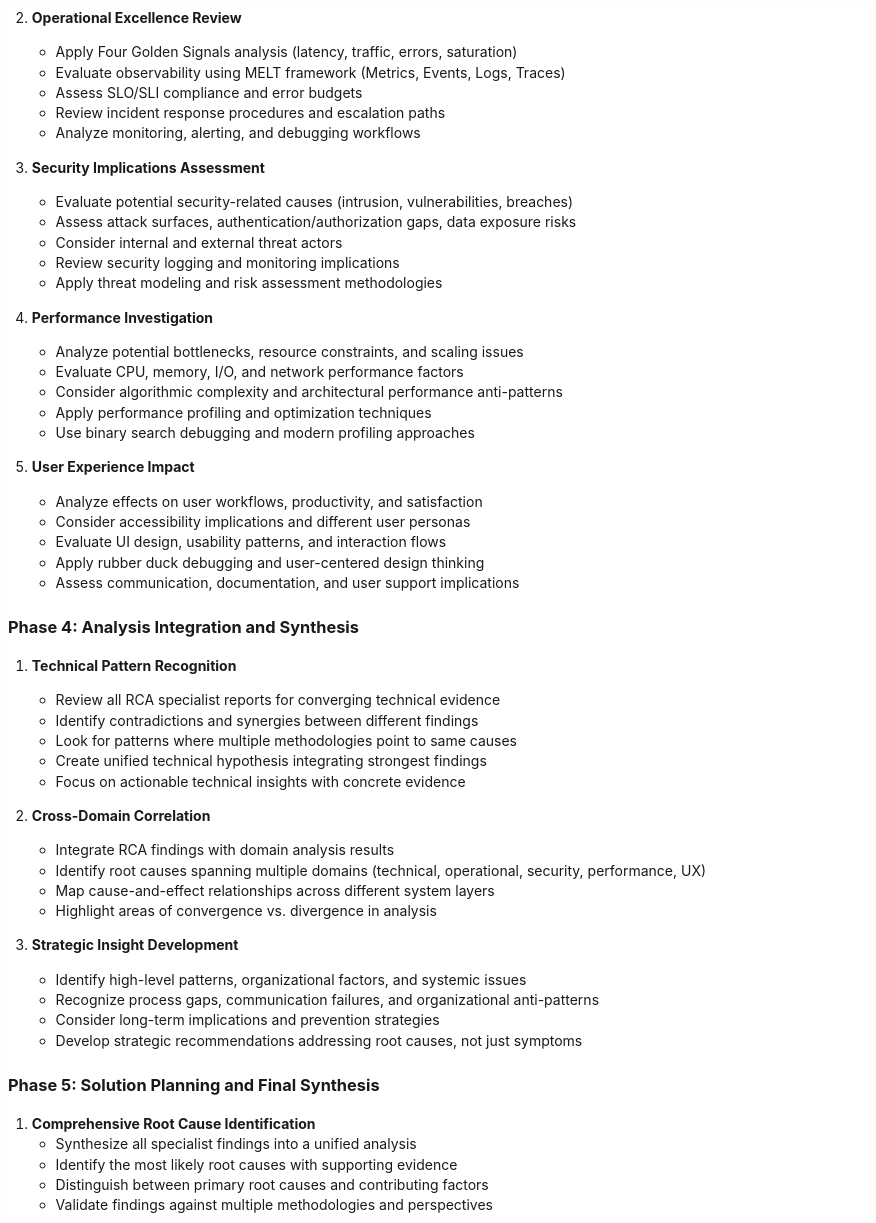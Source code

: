 2. **Operational Excellence Review**
   - Apply Four Golden Signals analysis (latency, traffic, errors, saturation)
   - Evaluate observability using MELT framework (Metrics, Events, Logs, Traces)
   - Assess SLO/SLI compliance and error budgets
   - Review incident response procedures and escalation paths
   - Analyze monitoring, alerting, and debugging workflows

3. **Security Implications Assessment**
   - Evaluate potential security-related causes (intrusion, vulnerabilities, breaches)
   - Assess attack surfaces, authentication/authorization gaps, data exposure risks
   - Consider internal and external threat actors
   - Review security logging and monitoring implications
   - Apply threat modeling and risk assessment methodologies

4. **Performance Investigation**
   - Analyze potential bottlenecks, resource constraints, and scaling issues
   - Evaluate CPU, memory, I/O, and network performance factors
   - Consider algorithmic complexity and architectural performance anti-patterns
   - Apply performance profiling and optimization techniques
   - Use binary search debugging and modern profiling approaches

5. **User Experience Impact**
   - Analyze effects on user workflows, productivity, and satisfaction
   - Consider accessibility implications and different user personas
   - Evaluate UI design, usability patterns, and interaction flows
   - Apply rubber duck debugging and user-centered design thinking
   - Assess communication, documentation, and user support implications

### Phase 4: Analysis Integration and Synthesis

1. **Technical Pattern Recognition**
   - Review all RCA specialist reports for converging technical evidence
   - Identify contradictions and synergies between different findings
   - Look for patterns where multiple methodologies point to same causes
   - Create unified technical hypothesis integrating strongest findings
   - Focus on actionable technical insights with concrete evidence

2. **Cross-Domain Correlation**
   - Integrate RCA findings with domain analysis results
   - Identify root causes spanning multiple domains (technical, operational, security, performance, UX)
   - Map cause-and-effect relationships across different system layers
   - Highlight areas of convergence vs. divergence in analysis

3. **Strategic Insight Development**
   - Identify high-level patterns, organizational factors, and systemic issues
   - Recognize process gaps, communication failures, and organizational anti-patterns
   - Consider long-term implications and prevention strategies
   - Develop strategic recommendations addressing root causes, not just symptoms

### Phase 5: Solution Planning and Final Synthesis

1. **Comprehensive Root Cause Identification**
   - Synthesize all specialist findings into a unified analysis
   - Identify the most likely root causes with supporting evidence
   - Distinguish between primary root causes and contributing factors
   - Validate findings against multiple methodologies and perspectives
